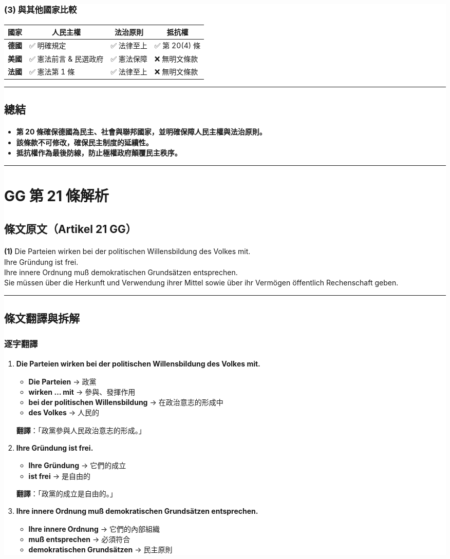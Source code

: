 ### **(3) 與其他國家比較**
| 國家 | 人民主權 | 法治原則 | 抵抗權 |
|------|--------|--------|--------|
| **德國** | ✅ 明確規定 | ✅ 法律至上 | ✅ 第 20(4) 條 |
| **美國** | ✅ 憲法前言 & 民選政府 | ✅ 憲法保障 | ❌ 無明文條款 |
| **法國** | ✅ 憲法第 1 條 | ✅ 法律至上 | ❌ 無明文條款 |

***

## 總結

- **第 20 條確保德國為民主、社會與聯邦國家，並明確保障人民主權與法治原則。**
- **該條款不可修改，確保民主制度的延續性。**
- **抵抗權作為最後防線，防止極權政府顛覆民主秩序。**

***


# GG 第 21 條解析

## 條文原文（Artikel 21 GG）

**(1)** Die Parteien wirken bei der politischen Willensbildung des Volkes mit.  
Ihre Gründung ist frei.  
Ihre innere Ordnung muß demokratischen Grundsätzen entsprechen.  
Sie müssen über die Herkunft und Verwendung ihrer Mittel sowie über ihr Vermögen öffentlich Rechenschaft geben.  

***

## 條文翻譯與拆解

### **逐字翻譯**
1. **Die Parteien wirken bei der politischen Willensbildung des Volkes mit.**  
   - **Die Parteien** → 政黨  
   - **wirken … mit** → 參與、發揮作用  
   - **bei der politischen Willensbildung** → 在政治意志的形成中  
   - **des Volkes** → 人民的  

   **翻譯**：「政黨參與人民政治意志的形成。」  

2. **Ihre Gründung ist frei.**  
   - **Ihre Gründung** → 它們的成立  
   - **ist frei** → 是自由的  

   **翻譯**：「政黨的成立是自由的。」  

3. **Ihre innere Ordnung muß demokratischen Grundsätzen entsprechen.**  
   - **Ihre innere Ordnung** → 它們的內部組織  
   - **muß entsprechen** → 必須符合  
   - **demokratischen Grundsätzen** → 民主原則  
